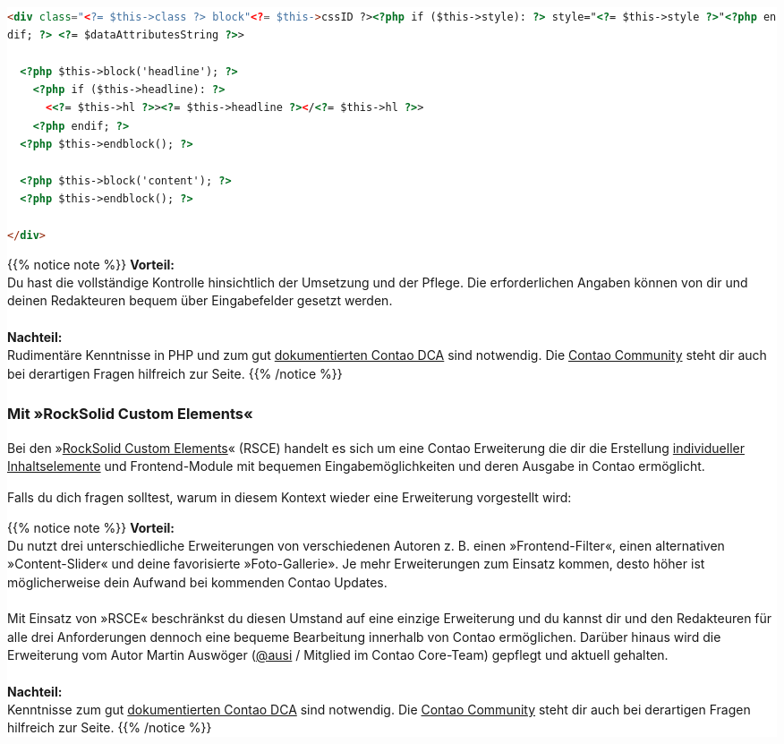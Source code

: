 ```html
<div class="<?= $this->class ?> block"<?= $this->cssID ?><?php if ($this->style): ?> style="<?= $this->style ?>"<?php endif; ?> <?= $dataAttributesString ?>>

  <?php $this->block('headline'); ?>
    <?php if ($this->headline): ?>
      <<?= $this->hl ?>><?= $this->headline ?></<?= $this->hl ?>>
    <?php endif; ?>
  <?php $this->endblock(); ?>

  <?php $this->block('content'); ?>
  <?php $this->endblock(); ?>

</div>
```

{{% notice note %}}
<strong>Vorteil:</strong>  
Du hast die vollständige Kontrolle hinsichtlich der Umsetzung und der Pflege. Die erforderlichen Angaben können von dir 
und deinen Redakteuren bequem über Eingabefelder gesetzt werden.<br><br>
<strong>Nachteil:</strong>  
Rudimentäre Kenntnisse in PHP und zum gut [dokumentierten Contao DCA](https://docs.contao.org/dev/reference/dca/) 
sind notwendig. Die [Contao Community](https://community.contao.org/de/) steht dir auch bei derartigen Fragen 
hilfreich zur Seite. 
{{% /notice %}}


### Mit »RockSolid Custom Elements«

Bei den »[RockSolid Custom Elements](https://extensions.contao.org/?q=rocksolid&pages=1&p=madeyourday%2Fcontao-rocksolid-custom-elements)« 
(RSCE) handelt es sich um eine Contao Erweiterung die dir die Erstellung 
[individueller Inhaltselemente](https://rocksolidthemes.com/de/contao/plugins/custom-content-elements/dokumentation) und
Frontend-Module mit bequemen Eingabemöglichkeiten und deren Ausgabe in Contao ermöglicht. 

Falls du dich fragen solltest, warum in diesem Kontext wieder eine Erweiterung vorgestellt wird:

{{% notice note %}}
<strong>Vorteil:</strong>  
Du nutzt drei unterschiedliche Erweiterungen von verschiedenen Autoren z. B. einen »Frontend-Filter«, einen 
alternativen »Content-Slider« und deine favorisierte »Foto-Gallerie». Je mehr Erweiterungen zum Einsatz kommen, desto 
höher ist möglicherweise dein Aufwand bei kommenden Contao Updates.<br><br>
Mit Einsatz von »RSCE« beschränkst du diesen Umstand auf eine einzige Erweiterung 
und du kannst dir und den Redakteuren für alle drei Anforderungen dennoch eine bequeme Bearbeitung innerhalb von Contao 
ermöglichen. Darüber hinaus wird die Erweiterung vom Autor Martin Auswöger ([@ausi](https://github.com/ausi) / 
Mitglied im Contao Core-Team) gepflegt und aktuell gehalten.<br><br>
<strong>Nachteil:</strong>  
Kenntnisse zum gut [dokumentierten Contao DCA](https://docs.contao.org/dev/reference/dca/) 
sind notwendig. Die [Contao Community](https://community.contao.org/de/) steht dir auch bei derartigen Fragen 
hilfreich zur Seite. 
{{% /notice %}}
